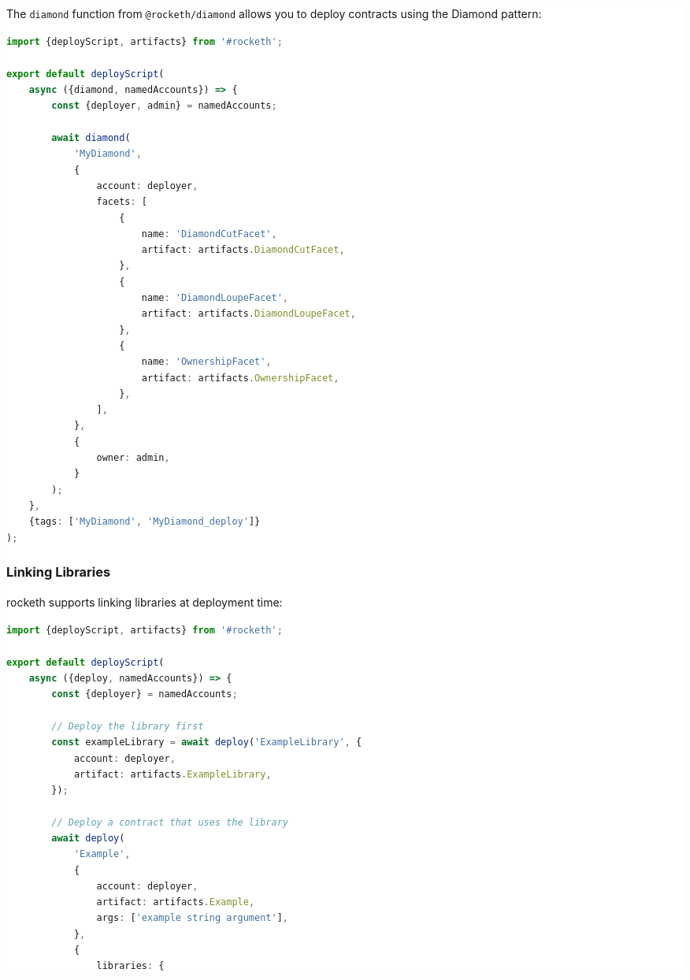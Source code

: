 The `diamond` function from `@rocketh/diamond` allows you to deploy contracts using the Diamond pattern:

```typescript
import {deployScript, artifacts} from '#rocketh';

export default deployScript(
	async ({diamond, namedAccounts}) => {
		const {deployer, admin} = namedAccounts;

		await diamond(
			'MyDiamond',
			{
				account: deployer,
				facets: [
					{
						name: 'DiamondCutFacet',
						artifact: artifacts.DiamondCutFacet,
					},
					{
						name: 'DiamondLoupeFacet',
						artifact: artifacts.DiamondLoupeFacet,
					},
					{
						name: 'OwnershipFacet',
						artifact: artifacts.OwnershipFacet,
					},
				],
			},
			{
				owner: admin,
			}
		);
	},
	{tags: ['MyDiamond', 'MyDiamond_deploy']}
);
```

### Linking Libraries

rocketh supports linking libraries at deployment time:

```typescript
import {deployScript, artifacts} from '#rocketh';

export default deployScript(
	async ({deploy, namedAccounts}) => {
		const {deployer} = namedAccounts;

		// Deploy the library first
		const exampleLibrary = await deploy('ExampleLibrary', {
			account: deployer,
			artifact: artifacts.ExampleLibrary,
		});

		// Deploy a contract that uses the library
		await deploy(
			'Example',
			{
				account: deployer,
				artifact: artifacts.Example,
				args: ['example string argument'],
			},
			{
				libraries: {
```